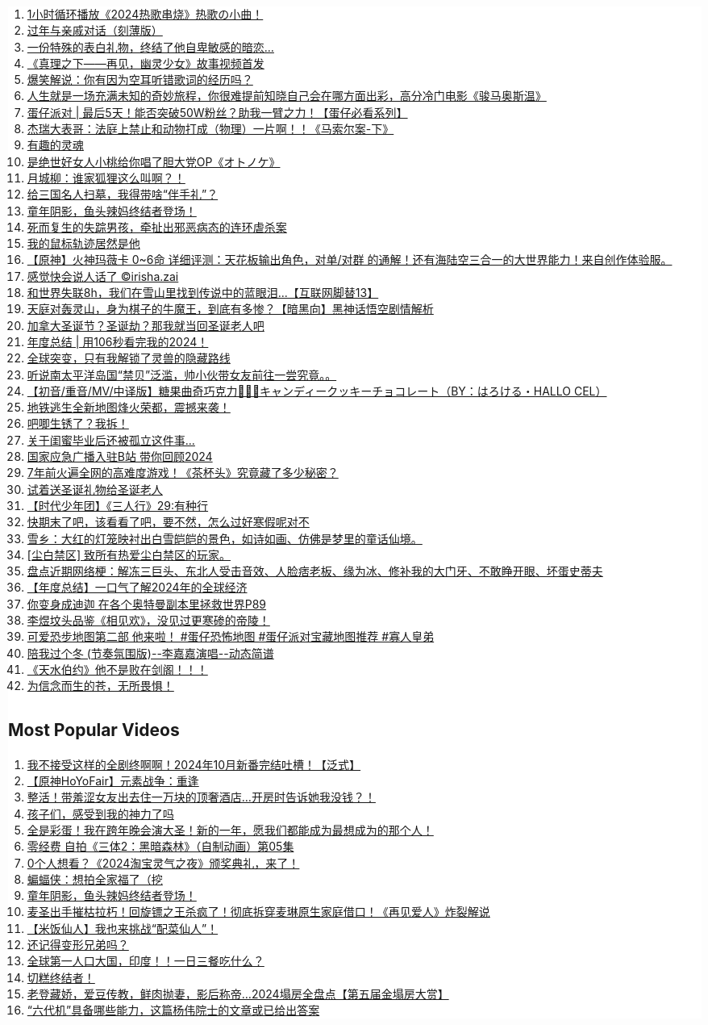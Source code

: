1. [1小时循环播放《2024热歌串烧》热歌の小曲！](https://www.bilibili.com/video/BV1K6CeYdE1d)
1. [过年与亲戚对话（刻薄版）](https://www.bilibili.com/video/BV1n7CPYFEWU)
1. [一份特殊的表白礼物，终结了他自卑敏感的暗恋…](https://www.bilibili.com/video/BV1YQCvYTE21)
1. [《真理之下——再见，幽灵少女》故事视频首发](https://www.bilibili.com/video/BV1xKCPYqEqJ)
1. [爆笑解说：你有因为空耳听错歌词的经历吗？](https://www.bilibili.com/video/BV1atCpYNEmm)
1. [人生就是一场充满未知的奇妙旅程，你很难提前知晓自己会在哪方面出彩，高分冷门电影《骏马奥斯温》](https://www.bilibili.com/video/BV1FHCBYxESQ)
1. [蛋仔派对 | 最后5天！能否突破50W粉丝？助我一臂之力！【蛋仔必看系列】](https://www.bilibili.com/video/BV1XxCnYZEJg)
1. [杰瑞大表哥：法庭上禁止和动物打成（物理）一片啊！！《马索尔案-下》](https://www.bilibili.com/video/BV1yoCJYmEkd)
1. [有趣的灵魂](https://www.bilibili.com/video/BV1L6CgYBEVY)
1. [是绝世好女人小桃给你唱了胆大党OP《オトノケ》](https://www.bilibili.com/video/BV1F6CAYxELL)
1. [月城柳：谁家狐狸这么叫啊？！](https://www.bilibili.com/video/BV1SpCzYkErE)
1. [给三国名人扫墓，我得带啥“伴手礼”？](https://www.bilibili.com/video/BV1dMCAYjELX)
1. [童年阴影，鱼头辣妈终结者登场！](https://www.bilibili.com/video/BV1xQC4YNEh9)
1. [死而复生的失踪男孩，牵扯出邪恶病态的连环虐杀案](https://www.bilibili.com/video/BV1pCCnYjEup)
1. [我的鼠标轨迹居然是他](https://www.bilibili.com/video/BV1arkRYQE7g)
1. [【原神】火神玛薇卡 0~6命 详细评测：天花板输出角色，对单/对群 的通解！还有海陆空三合一的大世界能力！来自创作体验服。](https://www.bilibili.com/video/BV1CkCCYLE6F)
1. [感觉快会说人话了 ©irisha.zai](https://www.bilibili.com/video/BV12dCJYEEL3)
1. [和世界失联8h，我们在雪山里找到传说中的蓝眼泪...【互联网脚替13】](https://www.bilibili.com/video/BV1bsCEYDEmU)
1. [天庭对轰灵山，身为棋子的牛魔王，到底有多惨？【暗黑向】黑神话悟空剧情解析](https://www.bilibili.com/video/BV19vkRYdETG)
1. [加拿大圣诞节？圣诞劫？那我就当回圣诞老人吧](https://www.bilibili.com/video/BV1p5CBYFEzF)
1. [年度总结 | 用106秒看完我的2024！](https://www.bilibili.com/video/BV1aZCzYUE15)
1. [全球突变，只有我解锁了灵兽的隐藏路线](https://www.bilibili.com/video/BV1SrCsYPEba)
1. [听说南太平洋岛国“禁贝”泛滥，帅小伙带女友前往一尝究竟。。](https://www.bilibili.com/video/BV1RDk9YdEsE)
1. [【初音/重音/MV/中译版】糖果曲奇巧克力🍭🍪🍫キャンディークッキーチョコレート（BY：はろける・HALLO CEL）](https://www.bilibili.com/video/BV1RLCzY7EhN)
1. [地铁逃生全新地图烽火荣都，震撼来袭！](https://www.bilibili.com/video/BV1fgCrYbECp)
1. [吧唧生锈了？我拆！](https://www.bilibili.com/video/BV1pLCPYhE4a)
1. [关于闺蜜毕业后还被孤立这件事...](https://www.bilibili.com/video/BV1zHCBYsE5V)
1. [国家应急广播入驻B站 带你回顾2024](https://www.bilibili.com/video/BV19zCJYFE7v)
1. [7年前火遍全网的高难度游戏！《茶杯头》究竟藏了多少秘密？](https://www.bilibili.com/video/BV1NdkeYQE6G)
1. [试着送圣诞礼物给圣诞老人](https://www.bilibili.com/video/BV1ahCwYkECr)
1. [【时代少年团】《三人行》29:有种行](https://www.bilibili.com/video/BV1CvCqYdE7p)
1. [快期末了吧，该看看了吧，要不然，怎么过好寒假呢对不](https://www.bilibili.com/video/BV14VC6YBE7k)
1. [雪乡：大红的灯笼映衬出白雪皑皑的景色，如诗如画、仿佛是梦里的童话仙境。](https://www.bilibili.com/video/BV1kKCnYrEce)
1. [[尘白禁区] 致所有热爱尘白禁区的玩家。](https://www.bilibili.com/video/BV1FZCeY5Ewn)
1. [盘点近期网络梗：解冻三巨头、东北人受击音效、人脸痞老板、缘为冰、修补我的大门牙、不敢睁开眼、坏蛋史蒂夫](https://www.bilibili.com/video/BV1QfCqYgE9j)
1. [【年度总结】一口气了解2024年的全球经济](https://www.bilibili.com/video/BV1ttk9YkEVx)
1. [你变身成迪迦 在各个奥特曼副本里拯救世界P89](https://www.bilibili.com/video/BV1Q5CvYaE3S)
1. [李煜坟头品鉴《相见欢》，没见过更寒碜的帝陵！](https://www.bilibili.com/video/BV1kECBY4Eeq)
1. [可爱恐步地图第二部 他来啦！ #蛋仔恐怖地图 #蛋仔派对宝藏地图推荐 #寡人皇弟](https://www.bilibili.com/video/BV1ecCkYsERf)
1. [陪我过个冬 (节奏氛围版)--李嘉嘉演唱--动态简谱](https://www.bilibili.com/video/BV1DnCqYKEnX)
1. [《天水伯约》他不是败在剑阁！！！](https://www.bilibili.com/video/BV1fRCaYqEJk)
1. [为信念而生的苍，无所畏惧！](https://www.bilibili.com/video/BV1GvCBY1Eee)

## Most Popular Videos
1. [我不接受这样的全剧终啊啊！2024年10月新番完结吐槽！【泛式】](https://www.bilibili.com/video/BV1jXC8YwEym)
1. [【原神HoYoFair】元素战争：重逢](https://www.bilibili.com/video/BV12jChYyEEz)
1. [整活！带羞涩女友出去住一万块的顶奢酒店…开房时告诉她我没钱？！](https://www.bilibili.com/video/BV1ZRCrYbEgh)
1. [孩子们，感受到我的神力了吗](https://www.bilibili.com/video/BV1PBC8YrEnF)
1. [全是彩蛋！我在跨年晚会演大圣！新的一年，愿我们都能成为最想成为的那个人！](https://www.bilibili.com/video/BV1hUChYXEVp)
1. [零经费 自拍《三体2：黑暗森林》（自制动画）第05集](https://www.bilibili.com/video/BV1fKCzYWEkU)
1. [0个人想看？《2024淘宝灵气之夜》颁奖典礼，来了！](https://www.bilibili.com/video/BV1SFCPYrEKX)
1. [蝙蝠侠：想拍全家福了（挖](https://www.bilibili.com/video/BV1n3CnYuEjh)
1. [童年阴影，鱼头辣妈终结者登场！](https://www.bilibili.com/video/BV1xQC4YNEh9)
1. [麦圣出手摧枯拉朽！回旋镖之王杀疯了！彻底拆穿麦琳原生家庭借口！《再见爱人》炸裂解说](https://www.bilibili.com/video/BV1pACaYVEsH)
1. [【米饭仙人】我也来挑战“配菜仙人”！](https://www.bilibili.com/video/BV1EXCnYgEcP)
1. [还记得变形兄弟吗？](https://www.bilibili.com/video/BV1znCsYmE5L)
1. [全球第一人口大国，印度！！一日三餐吃什么？](https://www.bilibili.com/video/BV1K3CbY3Emo)
1. [切糕终结者！](https://www.bilibili.com/video/BV1YFC6Y7EB4)
1. [老登藏娇，爱豆传教，鲜肉抛妻，影后称帝…2024塌房全盘点【第五届金塌房大赏】](https://www.bilibili.com/video/BV1anCEYWEnV)
1. [“六代机”具备哪些能力，这篇杨伟院士的文章或已给出答案](https://www.bilibili.com/video/BV1QCCbYEE1s)
